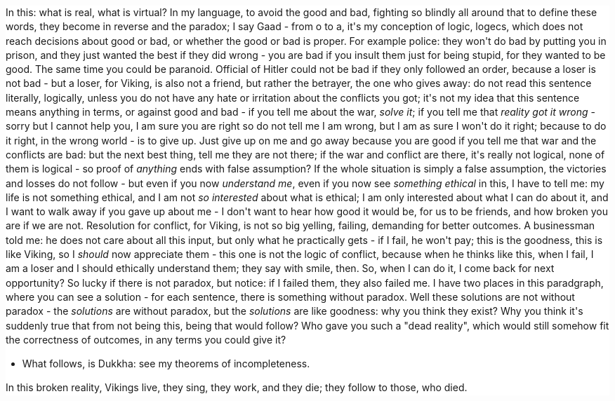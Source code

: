 In this: what is real, what is virtual? In my language, to avoid the good and bad, fighting so blindly all around that to define these words, they become in reverse and the paradox; I say Gaad - from o to a, it's my conception of logic, logecs, which does not reach decisions about good or bad, or whether the good or bad is proper. For example police: they won't do bad by putting you in prison, and they just wanted the best if they did wrong - you are bad if you insult them just for being stupid, for they wanted to be good. The same time you could be paranoid. Official of Hitler could not be bad if they only followed an order, because a loser is not bad - but a loser, for Viking, is also not a friend, but rather the betrayer, the one who gives away: do not read this sentence literally, logically, unless you do not have any hate or irritation about the conflicts you got; it's not my idea that this sentence means anything in terms, or against good and bad - if you tell me about the war, *solve it*; if you tell me that *reality got it wrong* - sorry but I cannot help you, I am sure you are right so do not tell me I am wrong, but I am as sure I won't do it right; because to do it right, in the wrong world - is to give up. Just give up on me and go away because you are good if you tell me that war and the conflicts are bad: but the next best thing, tell me they are not there; if the war and conflict are there, it's really not logical, none of them is logical - so proof of *anything* ends with false assumption? If the whole situation is simply a false assumption, the victories and losses do not follow - but even if you now *understand me*, even if you now see *something ethical* in this, I have to tell me: my life is not something ethical, and I am not *so interested* about what is ethical; I am only interested about what I can do about it, and I want to walk away if you gave up about me - I don't want to hear how good it would be, for us to be friends, and how broken you are if we are not. Resolution for conflict, for Viking, is not so big yelling, failing, demanding for better outcomes. A businessman told me: he does not care about all this input, but only what he practically gets - if I fail, he won't pay; this is the goodness, this is like Viking, so I _should_ now appreciate them - this one is not the logic of conflict, because when he thinks like this, when I fail, I am a loser and I should ethically understand them; they say with smile, then. So, when I can do it, I come back for next opportunity? So lucky if there is not paradox, but notice: if I failed them, they also failed me. I have two places in this paradgraph, where you can see a solution - for each sentence, there is something without paradox. Well these solutions are not without paradox - the _solutions_ are without paradox, but the _solutions_ are like goodness: why you think they exist? Why you think it's suddenly true that from not being this, being that would follow? Who gave you such a "dead reality", which would still somehow fit the correctness of outcomes, in any terms you could give it?
- What follows, is Dukkha: see my theorems of incompleteness.

In this broken reality, Vikings live, they sing, they work, and they die; they follow to those, who died.
